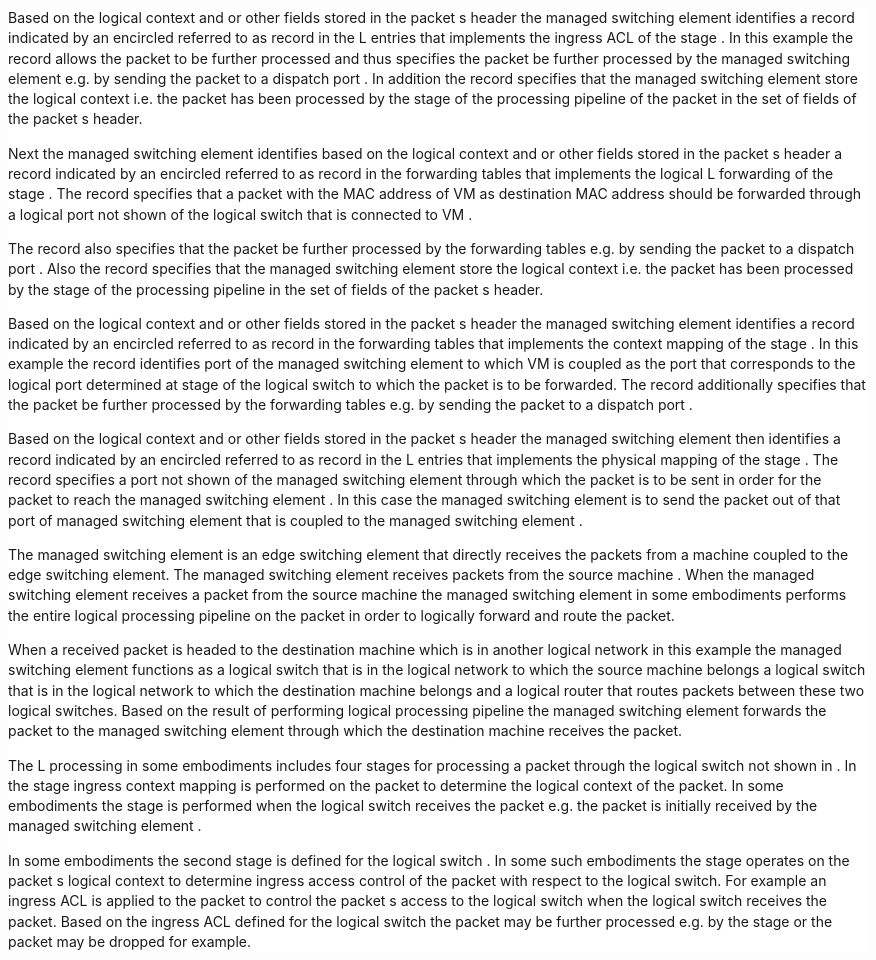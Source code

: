 Based on the logical context and or other fields stored in the packet s header the managed switching element identifies a record indicated by an encircled referred to as record in the L entries that implements the ingress ACL of the stage . In this example the record allows the packet to be further processed and thus specifies the packet be further processed by the managed switching element e.g. by sending the packet to a dispatch port . In addition the record specifies that the managed switching element store the logical context i.e. the packet has been processed by the stage of the processing pipeline of the packet in the set of fields of the packet s header.

Next the managed switching element identifies based on the logical context and or other fields stored in the packet s header a record indicated by an encircled referred to as record in the forwarding tables that implements the logical L forwarding of the stage . The record specifies that a packet with the MAC address of VM as destination MAC address should be forwarded through a logical port not shown of the logical switch that is connected to VM .

The record also specifies that the packet be further processed by the forwarding tables e.g. by sending the packet to a dispatch port . Also the record specifies that the managed switching element store the logical context i.e. the packet has been processed by the stage of the processing pipeline in the set of fields of the packet s header.

Based on the logical context and or other fields stored in the packet s header the managed switching element identifies a record indicated by an encircled referred to as record in the forwarding tables that implements the context mapping of the stage . In this example the record identifies port of the managed switching element to which VM is coupled as the port that corresponds to the logical port determined at stage of the logical switch to which the packet is to be forwarded. The record additionally specifies that the packet be further processed by the forwarding tables e.g. by sending the packet to a dispatch port .

Based on the logical context and or other fields stored in the packet s header the managed switching element then identifies a record indicated by an encircled referred to as record in the L entries that implements the physical mapping of the stage . The record specifies a port not shown of the managed switching element through which the packet is to be sent in order for the packet to reach the managed switching element . In this case the managed switching element is to send the packet out of that port of managed switching element that is coupled to the managed switching element .

The managed switching element is an edge switching element that directly receives the packets from a machine coupled to the edge switching element. The managed switching element receives packets from the source machine . When the managed switching element receives a packet from the source machine the managed switching element in some embodiments performs the entire logical processing pipeline on the packet in order to logically forward and route the packet.

When a received packet is headed to the destination machine which is in another logical network in this example the managed switching element functions as a logical switch that is in the logical network to which the source machine belongs a logical switch that is in the logical network to which the destination machine belongs and a logical router that routes packets between these two logical switches. Based on the result of performing logical processing pipeline the managed switching element forwards the packet to the managed switching element through which the destination machine receives the packet.

The L processing in some embodiments includes four stages for processing a packet through the logical switch not shown in . In the stage ingress context mapping is performed on the packet to determine the logical context of the packet. In some embodiments the stage is performed when the logical switch receives the packet e.g. the packet is initially received by the managed switching element .

In some embodiments the second stage is defined for the logical switch . In some such embodiments the stage operates on the packet s logical context to determine ingress access control of the packet with respect to the logical switch. For example an ingress ACL is applied to the packet to control the packet s access to the logical switch when the logical switch receives the packet. Based on the ingress ACL defined for the logical switch the packet may be further processed e.g. by the stage or the packet may be dropped for example.
